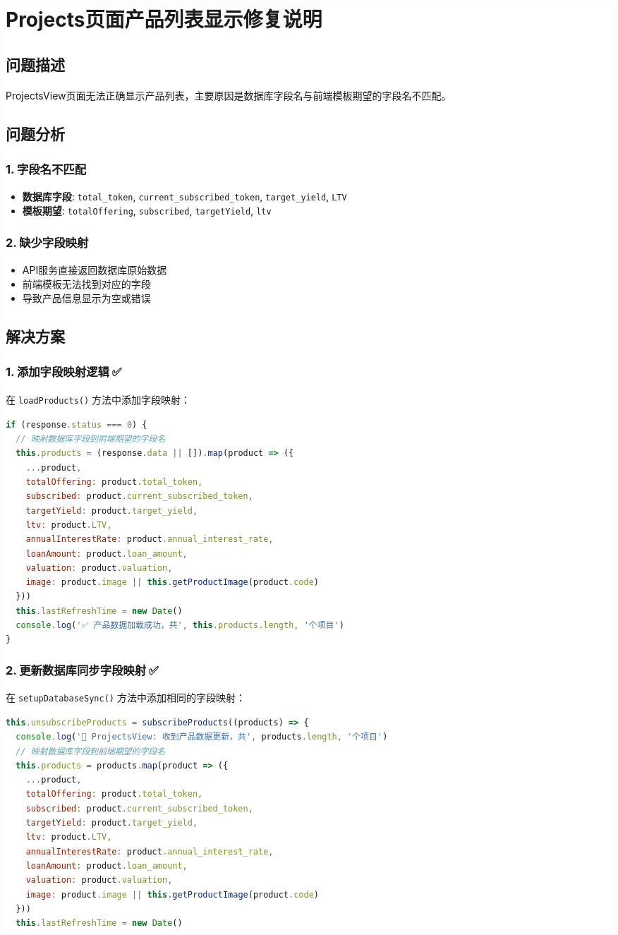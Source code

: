 # Projects页面产品列表显示修复说明

## 问题描述

ProjectsView页面无法正确显示产品列表，主要原因是数据库字段名与前端模板期望的字段名不匹配。

## 问题分析

### 1. 字段名不匹配
- **数据库字段**: `total_token`, `current_subscribed_token`, `target_yield`, `LTV`
- **模板期望**: `totalOffering`, `subscribed`, `targetYield`, `ltv`

### 2. 缺少字段映射
- API服务直接返回数据库原始数据
- 前端模板无法找到对应的字段
- 导致产品信息显示为空或错误

## 解决方案

### 1. 添加字段映射逻辑 ✅

在 `loadProducts()` 方法中添加字段映射：

```javascript
if (response.status === 0) {
  // 映射数据库字段到前端期望的字段名
  this.products = (response.data || []).map(product => ({
    ...product,
    totalOffering: product.total_token,
    subscribed: product.current_subscribed_token,
    targetYield: product.target_yield,
    ltv: product.LTV,
    annualInterestRate: product.annual_interest_rate,
    loanAmount: product.loan_amount,
    valuation: product.valuation,
    image: product.image || this.getProductImage(product.code)
  }))
  this.lastRefreshTime = new Date()
  console.log('✅ 产品数据加载成功，共', this.products.length, '个项目')
}
```

### 2. 更新数据库同步字段映射 ✅

在 `setupDatabaseSync()` 方法中添加相同的字段映射：

```javascript
this.unsubscribeProducts = subscribeProducts((products) => {
  console.log('📡 ProjectsView: 收到产品数据更新，共', products.length, '个项目')
  // 映射数据库字段到前端期望的字段名
  this.products = products.map(product => ({
    ...product,
    totalOffering: product.total_token,
    subscribed: product.current_subscribed_token,
    targetYield: product.target_yield,
    ltv: product.LTV,
    annualInterestRate: product.annual_interest_rate,
    loanAmount: product.loan_amount,
    valuation: product.valuation,
    image: product.image || this.getProductImage(product.code)
  }))
  this.lastRefreshTime = new Date()
```